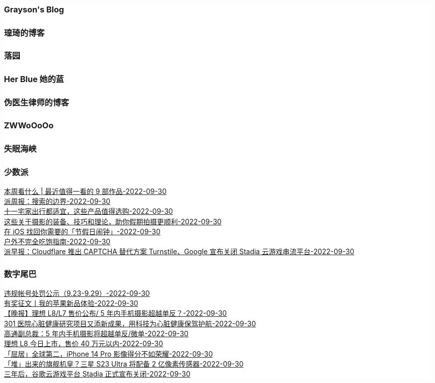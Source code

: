 

###  Grayson's Blog






###  瑝琦的博客






###  落园





###  Her Blue 她的蓝





###  伪医生律师的博客





###  ZWWoOoOo






###  失眠海峡






###  少数派

<a target=_blank rel=nofollow href="https://sspai.com/post/76013" >本周看什么 | 最近值得一看的 9 部作品-2022-09-30</a><br/><a target=_blank rel=nofollow href="https://sspai.com/prime/story/pi-weekly-011" >派周报：搜索的边界-2022-09-30</a><br/><a target=_blank rel=nofollow href="https://sspai.com/post/75982" >十一宅家出行都适宜，这些产品值得选购-2022-09-30</a><br/><a target=_blank rel=nofollow href="https://sspai.com/post/75837" >这些关于摄影的装备、技巧和理论，助你假期拍摄更顺利-2022-09-30</a><br/><a target=_blank rel=nofollow href="https://sspai.com/prime/story/shortcuts-holiday-alarm" >在 iOS 找回你需要的「节假日闹钟」-2022-09-30</a><br/><a target=_blank rel=nofollow href="https://sspai.com/post/75980" >户外不完全吃饱指南-2022-09-30</a><br/><a target=_blank rel=nofollow href="https://sspai.com/post/76002" >派早报：Cloudflare 推出 CAPTCHA 替代方案 Turnstile、Google 宣布关闭 Stadia 云游戏串流平台-2022-09-30</a><br/>



###  数字尾巴

<a target=_blank rel=nofollow href="http://www.dgtle.com/article-1674907-1.html" >违规帐号处罚公示（9.23-9.29）-2022-09-30</a><br/><a target=_blank rel=nofollow href="http://www.dgtle.com/article-1674020-1.html" >有奖征文丨我的苹果新品体验-2022-09-30</a><br/><a target=_blank rel=nofollow href="http://www.dgtle.com/news-1548972-14.html" >【晚报】理想 L8/L7 售价公布/ 5 年内手机摄影超越单反？-2022-09-30</a><br/><a target=_blank rel=nofollow href="http://www.dgtle.com/news-1548957-14.html" >301 医院心脏健康研究项目又添新成果，用科技为心脏健康保驾护航-2022-09-30</a><br/><a target=_blank rel=nofollow href="http://www.dgtle.com/news-1548970-14.html" >高通副总裁：5 年内手机摄影将超越单反/微单-2022-09-30</a><br/><a target=_blank rel=nofollow href="http://www.dgtle.com/news-1548969-14.html" >理想 L8 今日上市，售价 40 万元以内-2022-09-30</a><br/><a target=_blank rel=nofollow href="http://www.dgtle.com/news-1548968-14.html" >「屈居」全球第二，iPhone 14 Pro 影像得分不如荣耀-2022-09-30</a><br/><a target=_blank rel=nofollow href="http://www.dgtle.com/news-1548967-14.html" >「堆」出来的旗舰机皇？三星 S23 Ultra 将配备 2 亿像素传感器-2022-09-30</a><br/><a target=_blank rel=nofollow href="http://www.dgtle.com/news-1548966-14.html" >三年后，谷歌云游戏平台 Stadia 正式宣布关闭-2022-09-30</a><br/>
